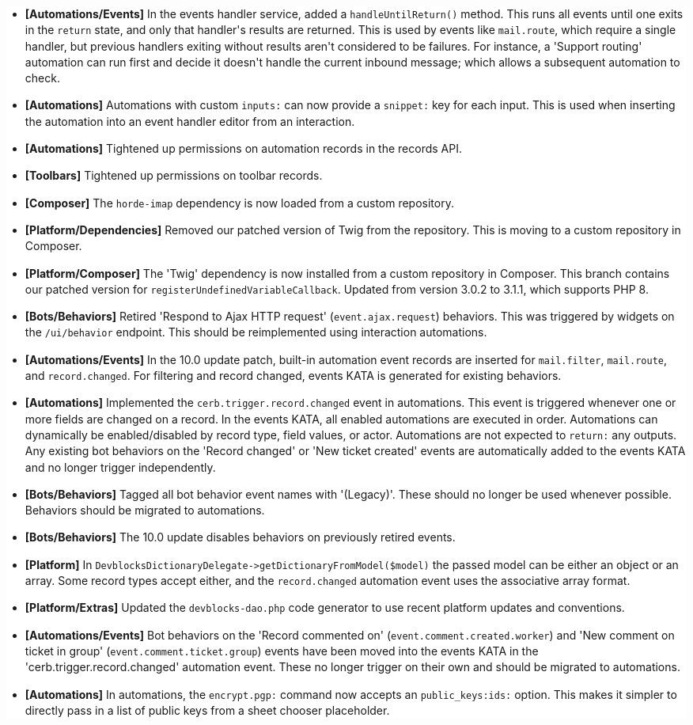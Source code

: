 * **[Automations/Events]** In the events handler service, added a `handleUntilReturn()` method. This runs all events until one exits in the `return` state, and only that handler's results are returned. This is used by events like `mail.route`, which require a single handler, but previous handlers exiting without results aren't considered to be failures. For instance, a 'Support routing' automation can run first and decide it doesn't handle the current inbound message; which allows a subsequent automation to check.

* **[Automations]** Automations with custom `inputs:` can now provide a `snippet:` key for each input. This is used when inserting the automation into an event handler editor from an interaction.

* **[Automations]** Tightened up permissions on automation records in the records API.

* **[Toolbars]** Tightened up permissions on toolbar records.

* **[Composer]** The `horde-imap` dependency is now loaded from a custom repository.

* **[Platform/Dependencies]** Removed our patched version of Twig from the repository. This is moving to a custom repository in Composer.

* **[Platform/Composer]** The 'Twig' dependency is now installed from a custom repository in Composer. This branch contains our patched version for `registerUndefinedVariableCallback`. Updated from version 3.0.2 to 3.1.1, which supports PHP 8.

* **[Bots/Behaviors]** Retired 'Respond to Ajax HTTP request' (`event.ajax.request`) behaviors. This was triggered by widgets on the `/ui/behavior` endpoint. This should be reimplemented using interaction automations.

* **[Automations/Events]** In the 10.0 update patch, built-in automation event records are inserted for `mail.filter`, `mail.route`, and `record.changed`. For filtering and record changed, events KATA is generated for existing behaviors.

* **[Automations]** Implemented the `cerb.trigger.record.changed` event in automations. This event is triggered whenever one or more fields are changed on a record. In the events KATA, all enabled automations are executed in order. Automations can dynamically be enabled/disabled by record type, field values, or actor. Automations are not expected to `return:` any outputs. Any existing bot behaviors on the 'Record changed' or 'New ticket created' events are automatically added to the events KATA and no longer trigger independently.

* **[Bots/Behaviors]** Tagged all bot behavior event names with '(Legacy)'. These should no longer be used whenever possible. Behaviors should be migrated to automations.

* **[Bots/Behaviors]** The 10.0 update disables behaviors on previously retired events.

* **[Platform]** In `DevblocksDictionaryDelegate->getDictionaryFromModel($model)` the passed model can be either an object or an array. Some record types accept either, and the `record.changed` automation event uses the associative array format.

* **[Platform/Extras]** Updated the `devblocks-dao.php` code generator to use recent platform updates and conventions.

* **[Automations/Events]** Bot behaviors on the 'Record commented on' (`event.comment.created.worker`) and 'New comment on ticket in group' (`event.comment.ticket.group`) events have been moved into the events KATA in the 'cerb.trigger.record.changed' automation event. These no longer trigger on their own and should be migrated to automations.

* **[Automations]** In automations, the `encrypt.pgp:` command now accepts an `public_keys:ids:` option. This makes it simpler to directly pass in a list of public keys from a sheet chooser placeholder.
